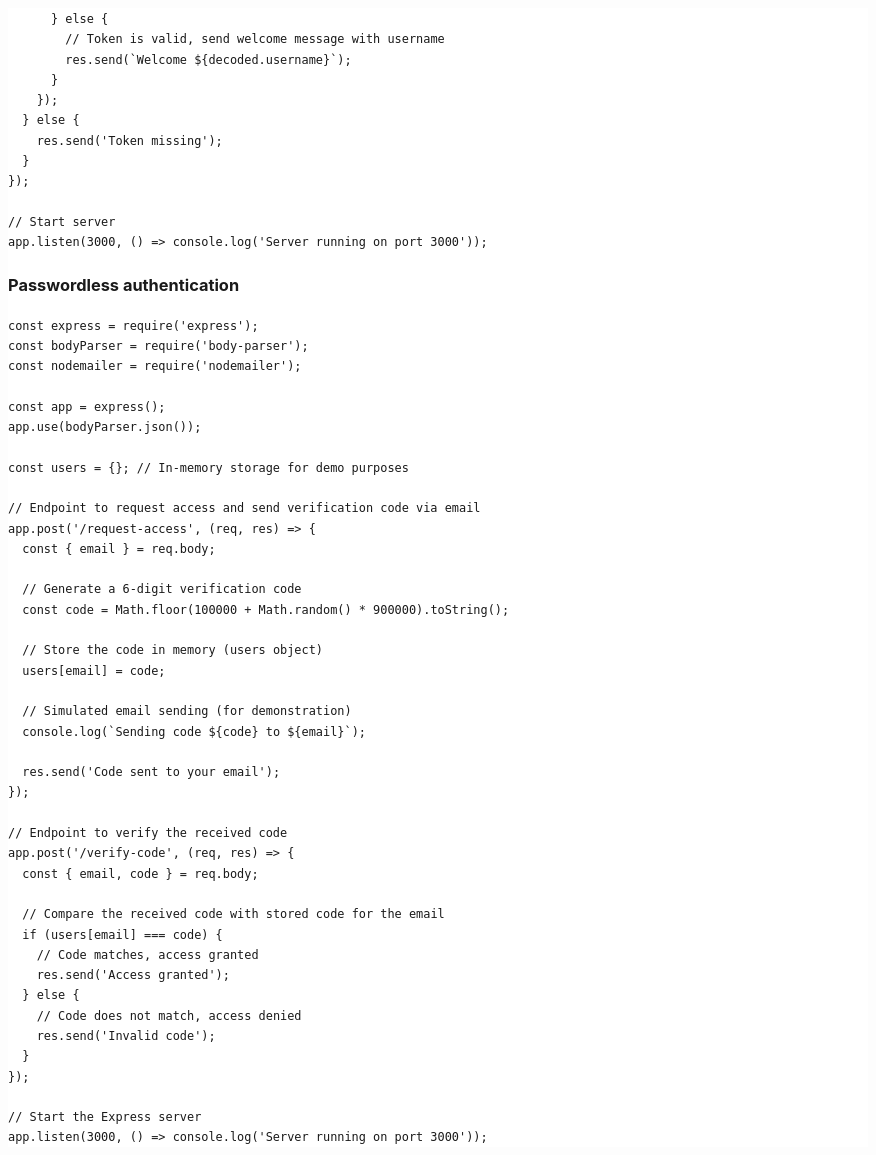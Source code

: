 ```
      } else {
        // Token is valid, send welcome message with username
        res.send(`Welcome ${decoded.username}`);
      }
    });
  } else {
    res.send('Token missing');
  }
});

// Start server
app.listen(3000, () => console.log('Server running on port 3000'));
```

### Passwordless authentication
```
const express = require('express');
const bodyParser = require('body-parser');
const nodemailer = require('nodemailer');

const app = express();
app.use(bodyParser.json());

const users = {}; // In-memory storage for demo purposes

// Endpoint to request access and send verification code via email
app.post('/request-access', (req, res) => {
  const { email } = req.body;

  // Generate a 6-digit verification code
  const code = Math.floor(100000 + Math.random() * 900000).toString();
  
  // Store the code in memory (users object)
  users[email] = code;

  // Simulated email sending (for demonstration)
  console.log(`Sending code ${code} to ${email}`);

  res.send('Code sent to your email');
});

// Endpoint to verify the received code
app.post('/verify-code', (req, res) => {
  const { email, code } = req.body;

  // Compare the received code with stored code for the email
  if (users[email] === code) {
    // Code matches, access granted
    res.send('Access granted');
  } else {
    // Code does not match, access denied
    res.send('Invalid code');
  }
});

// Start the Express server
app.listen(3000, () => console.log('Server running on port 3000'));
```
